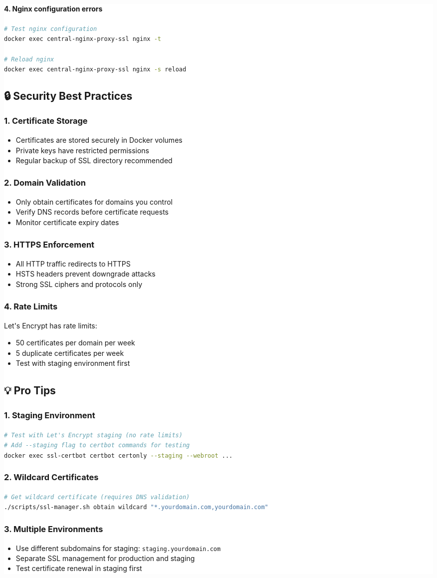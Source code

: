 #### 4. Nginx configuration errors
```bash
# Test nginx configuration
docker exec central-nginx-proxy-ssl nginx -t

# Reload nginx
docker exec central-nginx-proxy-ssl nginx -s reload
```

## 🔒 Security Best Practices

### 1. Certificate Storage
- Certificates are stored securely in Docker volumes
- Private keys have restricted permissions
- Regular backup of SSL directory recommended

### 2. Domain Validation
- Only obtain certificates for domains you control
- Verify DNS records before certificate requests
- Monitor certificate expiry dates

### 3. HTTPS Enforcement
- All HTTP traffic redirects to HTTPS
- HSTS headers prevent downgrade attacks
- Strong SSL ciphers and protocols only

### 4. Rate Limits
Let's Encrypt has rate limits:
- 50 certificates per domain per week
- 5 duplicate certificates per week
- Test with staging environment first

## 💡 Pro Tips

### 1. Staging Environment
```bash
# Test with Let's Encrypt staging (no rate limits)
# Add --staging flag to certbot commands for testing
docker exec ssl-certbot certbot certonly --staging --webroot ...
```

### 2. Wildcard Certificates
```bash
# Get wildcard certificate (requires DNS validation)
./scripts/ssl-manager.sh obtain wildcard "*.yourdomain.com,yourdomain.com"
```

### 3. Multiple Environments
- Use different subdomains for staging: `staging.yourdomain.com`
- Separate SSL management for production and staging
- Test certificate renewal in staging first
